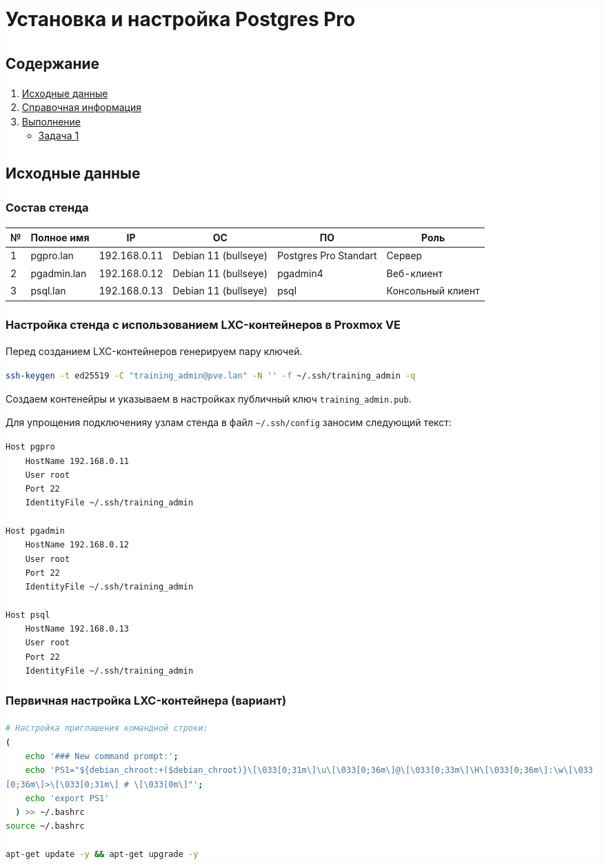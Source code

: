 # Установка и настройка Postgres Pro

## Содержание
1. [Исходные данные](#source)  
1. [Справочная информация](#info)  
1. [Выполнение](#exec)  
    - [Задача 1](#task1)  

## Исходные данные <a name="source"></a>


### Состав стенда
| № | Полное имя  | IP           | ОС                   | ПО                       | Роль |
| - |-------------|--------------|----------------------|--------------------------|---------|
| 1 | pgpro.lan   | 192.168.0.11 | Debian 11 (bullseye) | Postgres Pro Standart    | Сервер|
| 2 | pgadmin.lan | 192.168.0.12 | Debian 11 (bullseye) | pgadmin4                 | Веб-клиент|
| 3 | psql.lan    | 192.168.0.13 | Debian 11 (bullseye) | psql                     | Консольный клиент|

### Настройка стенда с использованием LXC-контейнеров в Proxmox VE
Перед созданием LXC-контейнеров генерируем пару ключей.  
```sh
ssh-keygen -t ed25519 -C "training_admin@pve.lan" -N '' -f ~/.ssh/training_admin -q 
```
Создаем контенейры и указываем в настройках публичный ключ `training_admin.pub`.

Для упрощения подключенияу узлам стенда в файл `~/.ssh/config` заносим следующий текст:
```sh
Host pgpro
    HostName 192.168.0.11
    User root
    Port 22
    IdentityFile ~/.ssh/training_admin

Host pgadmin
    HostName 192.168.0.12
    User root
    Port 22
    IdentityFile ~/.ssh/training_admin
    
Host psql
    HostName 192.168.0.13
    User root
    Port 22
    IdentityFile ~/.ssh/training_admin    
```
### Первичная настройка LXC-контейнера (вариант)
```sh
# Настройка приглашения командной строки:
(
    echo '### New command prompt:';
    echo 'PS1="${debian_chroot:+($debian_chroot)}\[\033[0;31m\]\u\[\033[0;36m\]@\[\033[0;33m\]\H\[\033[0;36m\]:\w\[\033[0;36m\]>\[\033[0;31m\] # \[\033[0m\]"';
    echo 'export PS1'    
  ) >> ~/.bashrc
source ~/.bashrc

apt-get update -y && apt-get upgrade -y
```